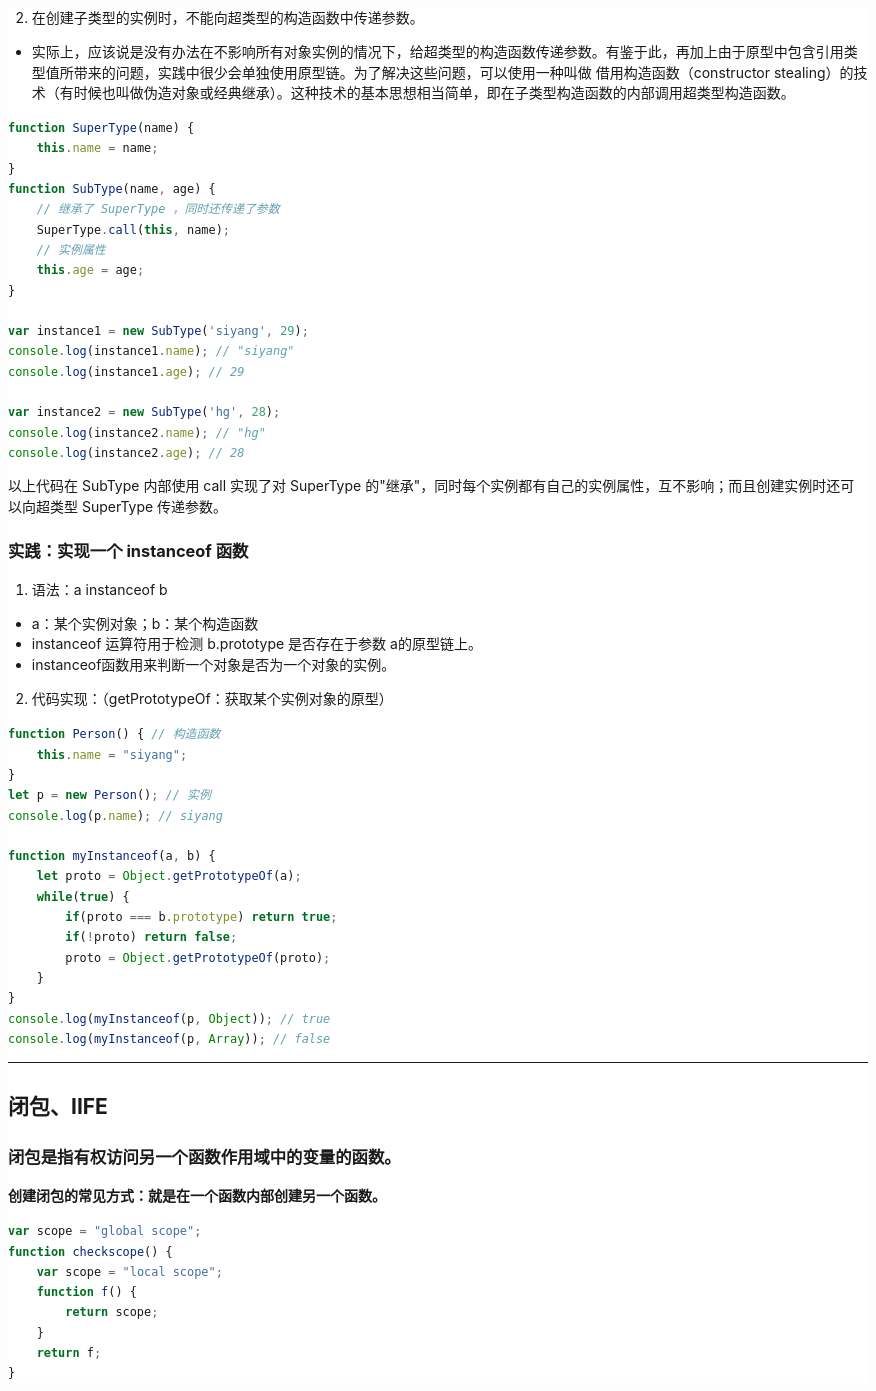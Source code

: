 2. 在创建子类型的实例时，不能向超类型的构造函数中传递参数。
- 实际上，应该说是没有办法在不影响所有对象实例的情况下，给超类型的构造函数传递参数。有鉴于此，再加上由于原型中包含引用类型值所带来的问题，实践中很少会单独使用原型链。为了解决这些问题，可以使用一种叫做 借用构造函数（constructor stealing）的技术（有时候也叫做伪造对象或经典继承）。这种技术的基本思想相当简单，即在子类型构造函数的内部调用超类型构造函数。
```js
function SuperType(name) {
    this.name = name;
}
function SubType(name, age) {
    // 继承了 SuperType ，同时还传递了参数
    SuperType.call(this, name);
    // 实例属性
    this.age = age;
}

var instance1 = new SubType('siyang', 29);
console.log(instance1.name); // "siyang"
console.log(instance1.age); // 29

var instance2 = new SubType('hg', 28);
console.log(instance2.name); // "hg"
console.log(instance2.age); // 28
```
以上代码在 SubType 内部使用 call 实现了对 SuperType 的"继承"，同时每个实例都有自己的实例属性，互不影响；而且创建实例时还可以向超类型 SuperType 传递参数。
### 实践：实现一个 instanceof 函数
1. 语法：a instanceof b
- a：某个实例对象；b：某个构造函数
- instanceof 运算符用于检测 b.prototype 是否存在于参数 a的原型链上。
- instanceof函数用来判断一个对象是否为一个对象的实例。
2. 代码实现：（getPrototypeOf：获取某个实例对象的原型）
```js
function Person() { // 构造函数
    this.name = "siyang";
}
let p = new Person(); // 实例
console.log(p.name); // siyang

function myInstanceof(a, b) {
    let proto = Object.getPrototypeOf(a);
    while(true) {
        if(proto === b.prototype) return true;
        if(!proto) return false;
        proto = Object.getPrototypeOf(proto);
    }
}
console.log(myInstanceof(p, Object)); // true
console.log(myInstanceof(p, Array)); // false
```

---

## 闭包、IIFE
### 闭包是指有权访问另一个函数作用域中的变量的函数。
**创建闭包的常见方式：就是在一个函数内部创建另一个函数。**
```js
var scope = "global scope";
function checkscope() {
    var scope = "local scope";
    function f() {
        return scope;
    }
    return f;
}

```